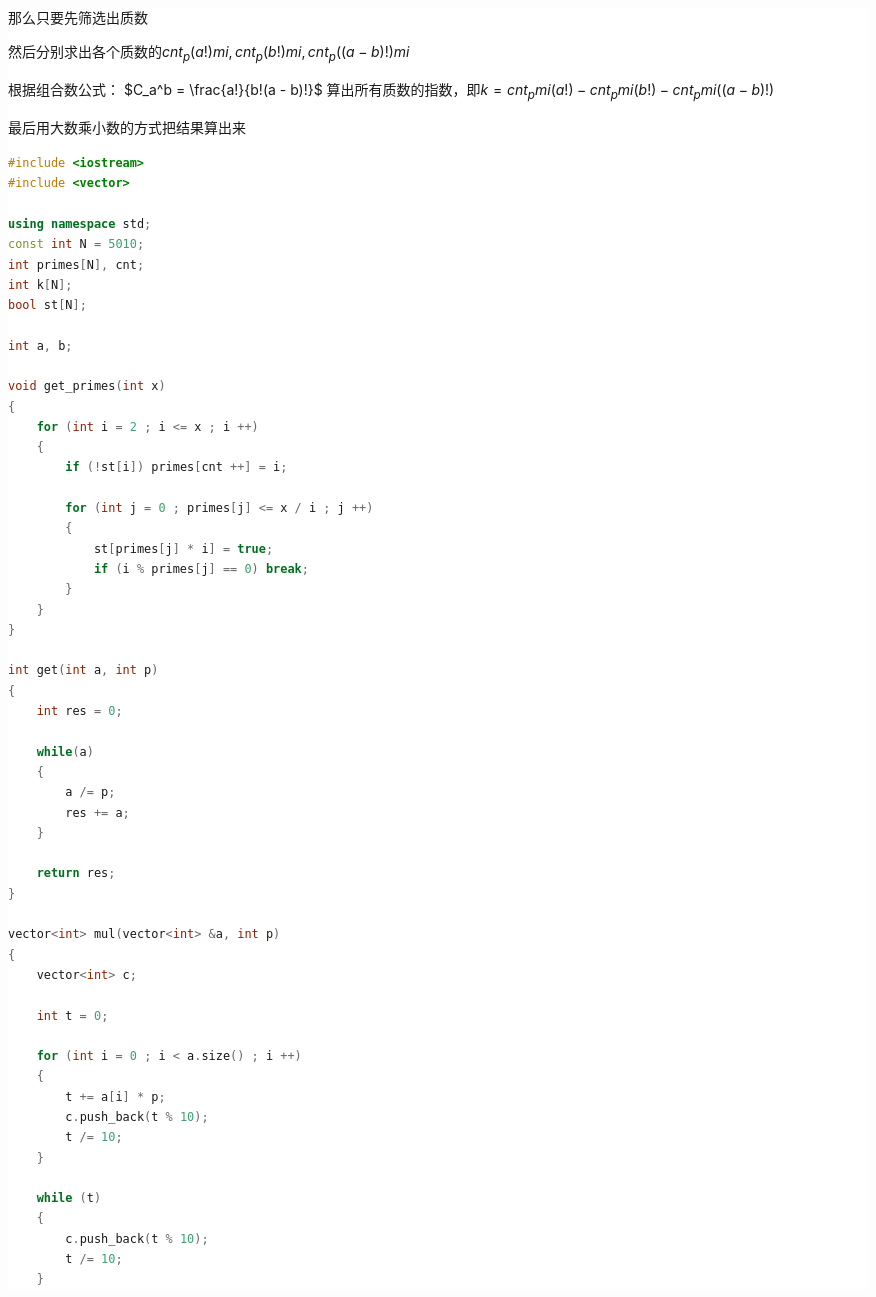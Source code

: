那么只要先筛选出质数

然后分别求出各个质数的$cnt_p(a!)mi, cnt_p(b!)mi, cnt_p(( a - b )!)mi$

根据组合数公式： $C_a^b = \frac{a!}{b!(a - b)!}$
算出所有质数的指数，即$k = cnt_pmi(a!) - cnt_pmi(b!) - cnt_pmi((a - b)!)$

最后用大数乘小数的方式把结果算出来

```cpp
#include <iostream>
#include <vector>

using namespace std;
const int N = 5010;
int primes[N], cnt;
int k[N];
bool st[N];

int a, b;

void get_primes(int x)
{
    for (int i = 2 ; i <= x ; i ++)
    {
        if (!st[i]) primes[cnt ++] = i;

        for (int j = 0 ; primes[j] <= x / i ; j ++)
        {
            st[primes[j] * i] = true;
            if (i % primes[j] == 0) break;
        }
    }
}

int get(int a, int p)
{
    int res = 0;

    while(a)
    {
        a /= p;
        res += a;
    }

    return res;
}

vector<int> mul(vector<int> &a, int p)
{
    vector<int> c;

    int t = 0;

    for (int i = 0 ; i < a.size() ; i ++)
    {
        t += a[i] * p;
        c.push_back(t % 10);
        t /= 10;
    }

    while (t)
    {
        c.push_back(t % 10);
        t /= 10;
    }
```